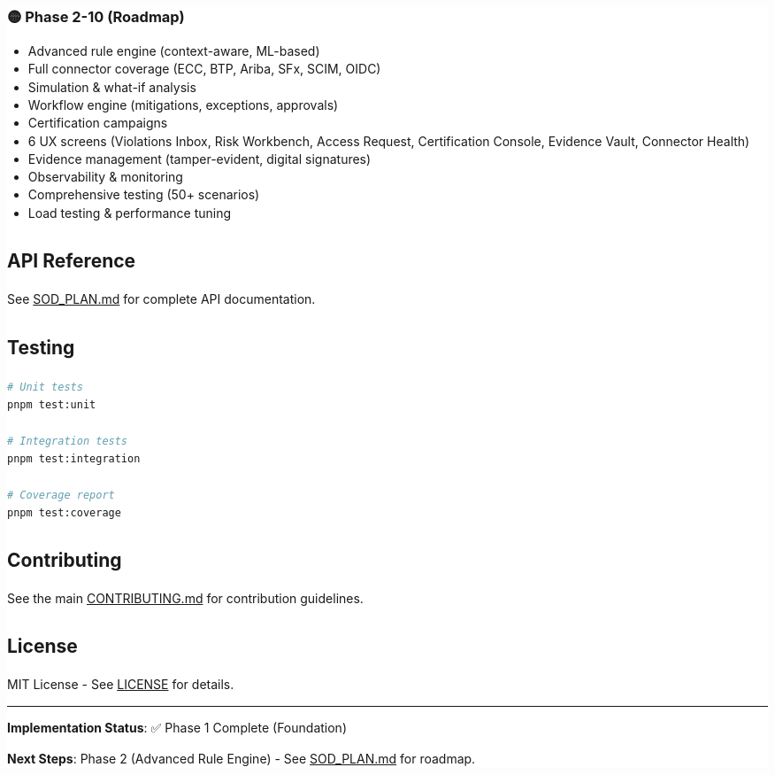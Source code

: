 ### 🟡 Phase 2-10 (Roadmap)
- Advanced rule engine (context-aware, ML-based)
- Full connector coverage (ECC, BTP, Ariba, SFx, SCIM, OIDC)
- Simulation & what-if analysis
- Workflow engine (mitigations, exceptions, approvals)
- Certification campaigns
- 6 UX screens (Violations Inbox, Risk Workbench, Access Request, Certification Console, Evidence Vault, Connector Health)
- Evidence management (tamper-evident, digital signatures)
- Observability & monitoring
- Comprehensive testing (50+ scenarios)
- Load testing & performance tuning

## API Reference

See [SOD_PLAN.md](./SOD_PLAN.md) for complete API documentation.

## Testing

```bash
# Unit tests
pnpm test:unit

# Integration tests
pnpm test:integration

# Coverage report
pnpm test:coverage
```

## Contributing

See the main [CONTRIBUTING.md](../../../CONTRIBUTING.md) for contribution guidelines.

## License

MIT License - See [LICENSE](../../../LICENSE) for details.

---

**Implementation Status**: ✅ Phase 1 Complete (Foundation)

**Next Steps**: Phase 2 (Advanced Rule Engine) - See [SOD_PLAN.md](./SOD_PLAN.md) for roadmap.
